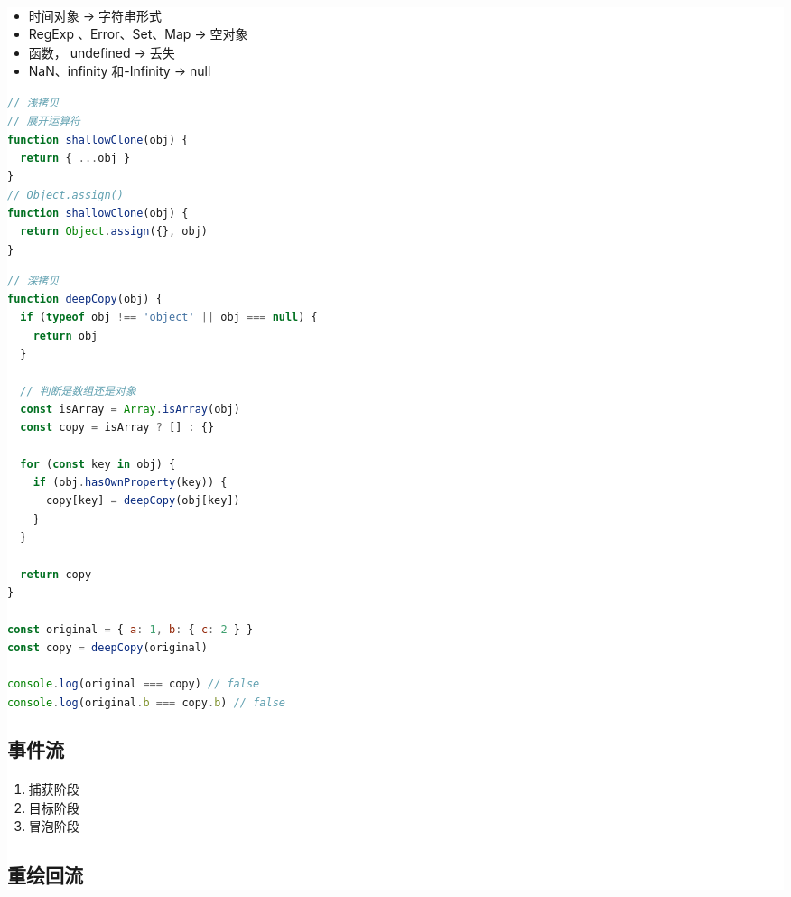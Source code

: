 - 时间对象 -> 字符串形式
- RegExp 、Error、Set、Map -> 空对象
- 函数， undefined -> 丢失
- NaN、infinity 和-Infinity -> null

```js
// 浅拷贝
// 展开运算符
function shallowClone(obj) {
  return { ...obj }
}
// Object.assign()
function shallowClone(obj) {
  return Object.assign({}, obj)
}
```

```js
// 深拷贝
function deepCopy(obj) {
  if (typeof obj !== 'object' || obj === null) {
    return obj
  }

  // 判断是数组还是对象
  const isArray = Array.isArray(obj)
  const copy = isArray ? [] : {}

  for (const key in obj) {
    if (obj.hasOwnProperty(key)) {
      copy[key] = deepCopy(obj[key])
    }
  }

  return copy
}

const original = { a: 1, b: { c: 2 } }
const copy = deepCopy(original)

console.log(original === copy) // false
console.log(original.b === copy.b) // false
```

## 事件流

1. 捕获阶段
2. 目标阶段
3. 冒泡阶段

## 重绘回流
